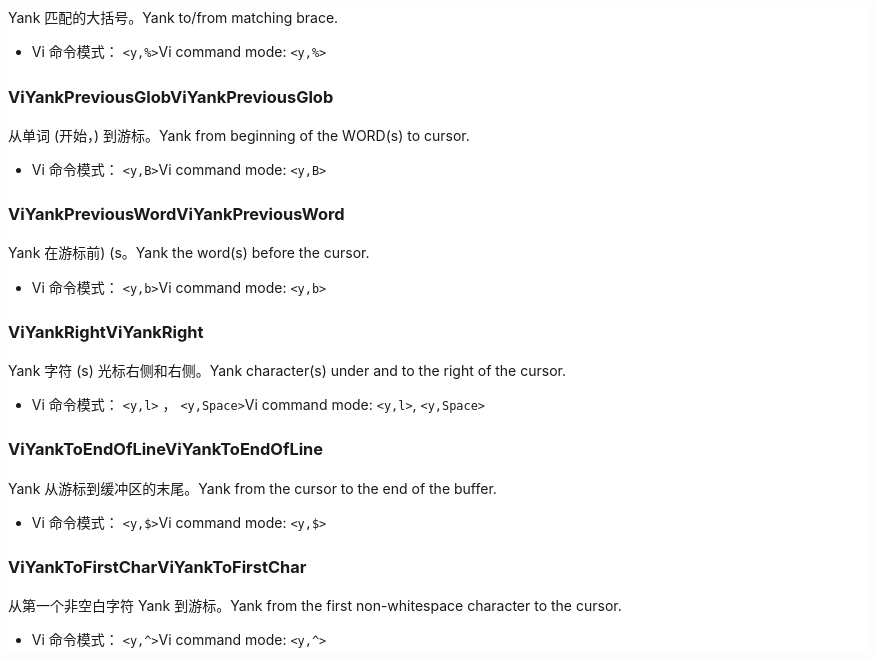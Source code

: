 <span data-ttu-id="0ef1e-399">Yank 匹配的大括号。</span><span class="sxs-lookup"><span data-stu-id="0ef1e-399">Yank to/from matching brace.</span></span>

- <span data-ttu-id="0ef1e-400">Vi 命令模式： `<y,%>`</span><span class="sxs-lookup"><span data-stu-id="0ef1e-400">Vi command mode: `<y,%>`</span></span>

### <a name="viyankpreviousglob"></a><span data-ttu-id="0ef1e-401">ViYankPreviousGlob</span><span class="sxs-lookup"><span data-stu-id="0ef1e-401">ViYankPreviousGlob</span></span>

<span data-ttu-id="0ef1e-402">从单词 (开始，) 到游标。</span><span class="sxs-lookup"><span data-stu-id="0ef1e-402">Yank from beginning of the WORD(s) to cursor.</span></span>

- <span data-ttu-id="0ef1e-403">Vi 命令模式： `<y,B>`</span><span class="sxs-lookup"><span data-stu-id="0ef1e-403">Vi command mode: `<y,B>`</span></span>

### <a name="viyankpreviousword"></a><span data-ttu-id="0ef1e-404">ViYankPreviousWord</span><span class="sxs-lookup"><span data-stu-id="0ef1e-404">ViYankPreviousWord</span></span>

<span data-ttu-id="0ef1e-405">Yank 在游标前)  (s。</span><span class="sxs-lookup"><span data-stu-id="0ef1e-405">Yank the word(s) before the cursor.</span></span>

- <span data-ttu-id="0ef1e-406">Vi 命令模式： `<y,b>`</span><span class="sxs-lookup"><span data-stu-id="0ef1e-406">Vi command mode: `<y,b>`</span></span>

### <a name="viyankright"></a><span data-ttu-id="0ef1e-407">ViYankRight</span><span class="sxs-lookup"><span data-stu-id="0ef1e-407">ViYankRight</span></span>

<span data-ttu-id="0ef1e-408">Yank 字符 (s) 光标右侧和右侧。</span><span class="sxs-lookup"><span data-stu-id="0ef1e-408">Yank character(s) under and to the right of the cursor.</span></span>

- <span data-ttu-id="0ef1e-409">Vi 命令模式： `<y,l>` ， `<y,Space>`</span><span class="sxs-lookup"><span data-stu-id="0ef1e-409">Vi command mode: `<y,l>`, `<y,Space>`</span></span>

### <a name="viyanktoendofline"></a><span data-ttu-id="0ef1e-410">ViYankToEndOfLine</span><span class="sxs-lookup"><span data-stu-id="0ef1e-410">ViYankToEndOfLine</span></span>

<span data-ttu-id="0ef1e-411">Yank 从游标到缓冲区的末尾。</span><span class="sxs-lookup"><span data-stu-id="0ef1e-411">Yank from the cursor to the end of the buffer.</span></span>

- <span data-ttu-id="0ef1e-412">Vi 命令模式： `<y,$>`</span><span class="sxs-lookup"><span data-stu-id="0ef1e-412">Vi command mode: `<y,$>`</span></span>

### <a name="viyanktofirstchar"></a><span data-ttu-id="0ef1e-413">ViYankToFirstChar</span><span class="sxs-lookup"><span data-stu-id="0ef1e-413">ViYankToFirstChar</span></span>

<span data-ttu-id="0ef1e-414">从第一个非空白字符 Yank 到游标。</span><span class="sxs-lookup"><span data-stu-id="0ef1e-414">Yank from the first non-whitespace character to the cursor.</span></span>

- <span data-ttu-id="0ef1e-415">Vi 命令模式： `<y,^>`</span><span class="sxs-lookup"><span data-stu-id="0ef1e-415">Vi command mode: `<y,^>`</span></span>
